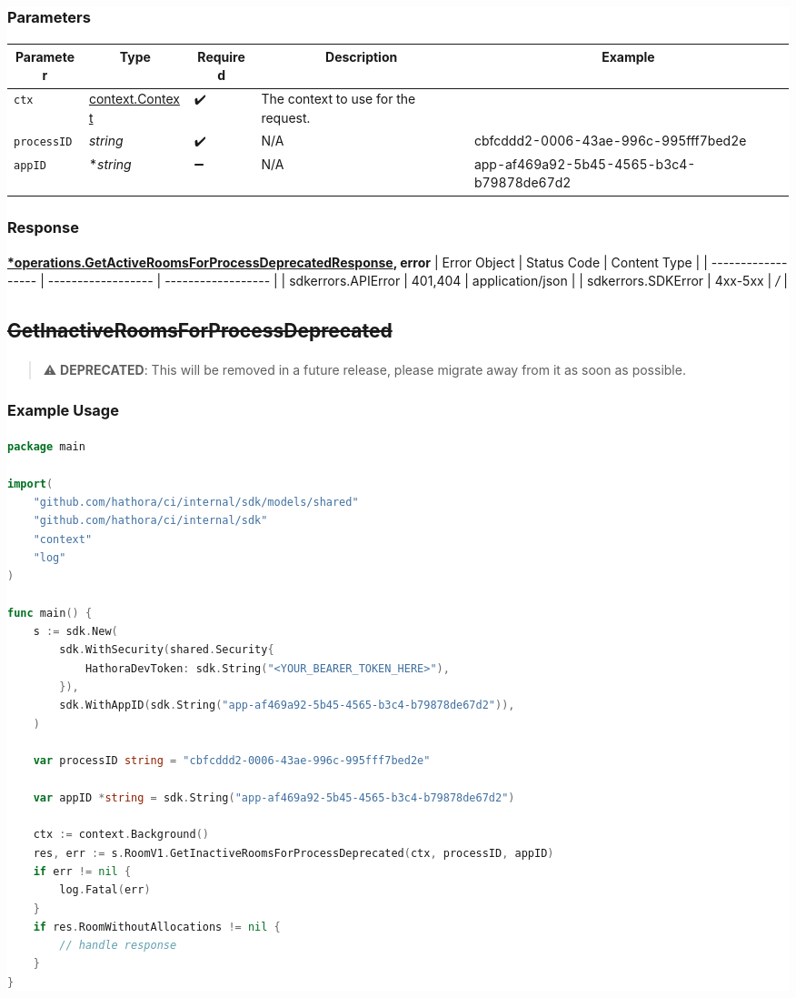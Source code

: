 ### Parameters

| Parameter                                             | Type                                                  | Required                                              | Description                                           | Example                                               |
| ----------------------------------------------------- | ----------------------------------------------------- | ----------------------------------------------------- | ----------------------------------------------------- | ----------------------------------------------------- |
| `ctx`                                                 | [context.Context](https://pkg.go.dev/context#Context) | :heavy_check_mark:                                    | The context to use for the request.                   |                                                       |
| `processID`                                           | *string*                                              | :heavy_check_mark:                                    | N/A                                                   | cbfcddd2-0006-43ae-996c-995fff7bed2e                  |
| `appID`                                               | **string*                                             | :heavy_minus_sign:                                    | N/A                                                   | app-af469a92-5b45-4565-b3c4-b79878de67d2              |


### Response

**[*operations.GetActiveRoomsForProcessDeprecatedResponse](../../models/operations/getactiveroomsforprocessdeprecatedresponse.md), error**
| Error Object       | Status Code        | Content Type       |
| ------------------ | ------------------ | ------------------ |
| sdkerrors.APIError | 401,404            | application/json   |
| sdkerrors.SDKError | 4xx-5xx            | */*                |

## ~~GetInactiveRoomsForProcessDeprecated~~

> :warning: **DEPRECATED**: This will be removed in a future release, please migrate away from it as soon as possible.

### Example Usage

```go
package main

import(
	"github.com/hathora/ci/internal/sdk/models/shared"
	"github.com/hathora/ci/internal/sdk"
	"context"
	"log"
)

func main() {
    s := sdk.New(
        sdk.WithSecurity(shared.Security{
            HathoraDevToken: sdk.String("<YOUR_BEARER_TOKEN_HERE>"),
        }),
        sdk.WithAppID(sdk.String("app-af469a92-5b45-4565-b3c4-b79878de67d2")),
    )

    var processID string = "cbfcddd2-0006-43ae-996c-995fff7bed2e"

    var appID *string = sdk.String("app-af469a92-5b45-4565-b3c4-b79878de67d2")
    
    ctx := context.Background()
    res, err := s.RoomV1.GetInactiveRoomsForProcessDeprecated(ctx, processID, appID)
    if err != nil {
        log.Fatal(err)
    }
    if res.RoomWithoutAllocations != nil {
        // handle response
    }
}
```
